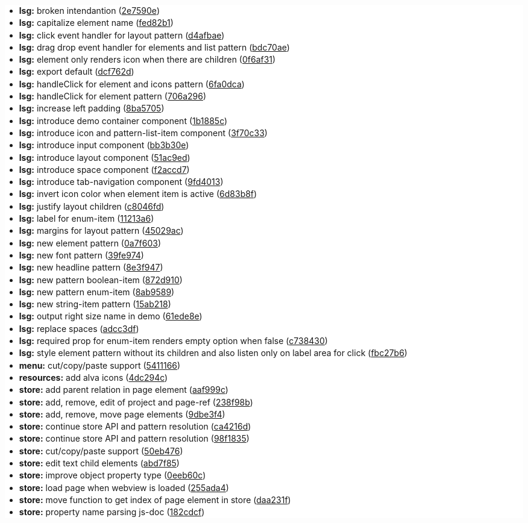 * **lsg:** broken intendantion ([2e7590e](https://github.com/meetalva/alva/commit/2e7590e))
* **lsg:** capitalize element name ([fed82b1](https://github.com/meetalva/alva/commit/fed82b1))
* **lsg:** click event handler for layout pattern ([d4afbae](https://github.com/meetalva/alva/commit/d4afbae))
* **lsg:** drag drop event handler for elements and list pattern ([bdc70ae](https://github.com/meetalva/alva/commit/bdc70ae))
* **lsg:** element only renders icon when there are children ([0f6af31](https://github.com/meetalva/alva/commit/0f6af31))
* **lsg:** export default ([dcf762d](https://github.com/meetalva/alva/commit/dcf762d))
* **lsg:** handleClick for element and icons pattern ([6fa0dca](https://github.com/meetalva/alva/commit/6fa0dca))
* **lsg:** handleClick for element pattern ([706a296](https://github.com/meetalva/alva/commit/706a296))
* **lsg:** increase left padding ([8ba5705](https://github.com/meetalva/alva/commit/8ba5705))
* **lsg:** introduce demo container component ([1b1885c](https://github.com/meetalva/alva/commit/1b1885c))
* **lsg:** introduce icon and pattern-list-item component ([3f70c33](https://github.com/meetalva/alva/commit/3f70c33))
* **lsg:** introduce input component ([bb3b30e](https://github.com/meetalva/alva/commit/bb3b30e))
* **lsg:** introduce layout component ([51ac9ed](https://github.com/meetalva/alva/commit/51ac9ed))
* **lsg:** introduce space component ([f2accd7](https://github.com/meetalva/alva/commit/f2accd7))
* **lsg:** introduce tab-navigation component ([9fd4013](https://github.com/meetalva/alva/commit/9fd4013))
* **lsg:** invert icon color when element item is active ([6d83b8f](https://github.com/meetalva/alva/commit/6d83b8f))
* **lsg:** justify layout children ([c8046fd](https://github.com/meetalva/alva/commit/c8046fd))
* **lsg:** label for enum-item ([11213a6](https://github.com/meetalva/alva/commit/11213a6))
* **lsg:** margins for layout pattern ([45029ac](https://github.com/meetalva/alva/commit/45029ac))
* **lsg:** new element pattern ([0a7f603](https://github.com/meetalva/alva/commit/0a7f603))
* **lsg:** new font pattern ([39fe974](https://github.com/meetalva/alva/commit/39fe974))
* **lsg:** new headline pattern ([8e3f947](https://github.com/meetalva/alva/commit/8e3f947))
* **lsg:** new pattern boolean-item ([872d910](https://github.com/meetalva/alva/commit/872d910))
* **lsg:** new pattern enum-item ([8ab9589](https://github.com/meetalva/alva/commit/8ab9589))
* **lsg:** new string-item pattern ([15ab218](https://github.com/meetalva/alva/commit/15ab218))
* **lsg:** output right size name in demo ([61ede8e](https://github.com/meetalva/alva/commit/61ede8e))
* **lsg:** replace spaces ([adcc3df](https://github.com/meetalva/alva/commit/adcc3df))
* **lsg:** required prop for enum-item renders empty option when false ([c738430](https://github.com/meetalva/alva/commit/c738430))
* **lsg:** style element pattern without its children and also listen only on label area for click ([fbc27b6](https://github.com/meetalva/alva/commit/fbc27b6))
* **menu:** cut/copy/paste support ([5411166](https://github.com/meetalva/alva/commit/5411166))
* **resources:** add alva icons ([4dc294c](https://github.com/meetalva/alva/commit/4dc294c))
* **store:** add parent relation in page element ([aaf999c](https://github.com/meetalva/alva/commit/aaf999c))
* **store:** add, remove, edit of project and page-ref ([238f98b](https://github.com/meetalva/alva/commit/238f98b))
* **store:** add, remove, move page elements ([9dbe3f4](https://github.com/meetalva/alva/commit/9dbe3f4))
* **store:** continue store API and pattern resolution ([ca4216d](https://github.com/meetalva/alva/commit/ca4216d))
* **store:** continue store API and pattern resolution ([98f1835](https://github.com/meetalva/alva/commit/98f1835))
* **store:** cut/copy/paste support ([50eb476](https://github.com/meetalva/alva/commit/50eb476))
* **store:** edit text child elements ([abd7f85](https://github.com/meetalva/alva/commit/abd7f85))
* **store:** improve object property type ([0eeb60c](https://github.com/meetalva/alva/commit/0eeb60c))
* **store:** load page when webview is loaded ([255ada4](https://github.com/meetalva/alva/commit/255ada4))
* **store:** move function to get index of page element in store ([daa231f](https://github.com/meetalva/alva/commit/daa231f))
* **store:** property name parsing js-doc ([182cdcf](https://github.com/meetalva/alva/commit/182cdcf))